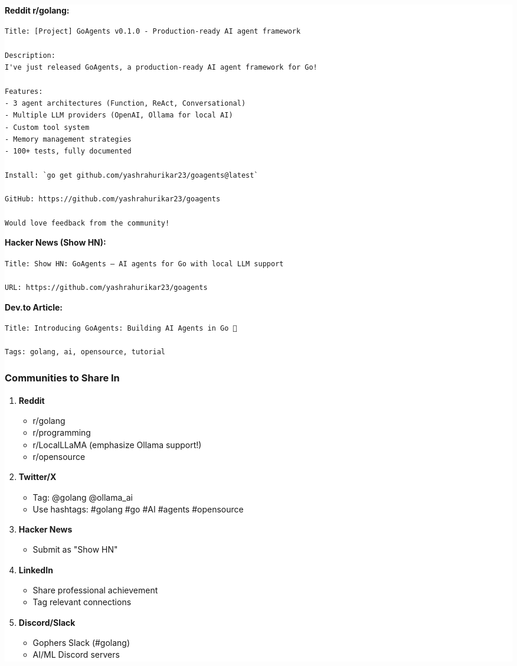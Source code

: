 **Reddit r/golang:**
```
Title: [Project] GoAgents v0.1.0 - Production-ready AI agent framework

Description:
I've just released GoAgents, a production-ready AI agent framework for Go!

Features:
- 3 agent architectures (Function, ReAct, Conversational)
- Multiple LLM providers (OpenAI, Ollama for local AI)
- Custom tool system
- Memory management strategies
- 100+ tests, fully documented

Install: `go get github.com/yashrahurikar23/goagents@latest`

GitHub: https://github.com/yashrahurikar23/goagents

Would love feedback from the community!
```

**Hacker News (Show HN):**
```
Title: Show HN: GoAgents – AI agents for Go with local LLM support

URL: https://github.com/yashrahurikar23/goagents
```

**Dev.to Article:**
```
Title: Introducing GoAgents: Building AI Agents in Go 🚀

Tags: golang, ai, opensource, tutorial
```

### Communities to Share In

1. **Reddit**
   - r/golang
   - r/programming
   - r/LocalLLaMA (emphasize Ollama support!)
   - r/opensource

2. **Twitter/X**
   - Tag: @golang @ollama_ai
   - Use hashtags: #golang #go #AI #agents #opensource

3. **Hacker News**
   - Submit as "Show HN"

4. **LinkedIn**
   - Share professional achievement
   - Tag relevant connections

5. **Discord/Slack**
   - Gophers Slack (#golang)
   - AI/ML Discord servers
